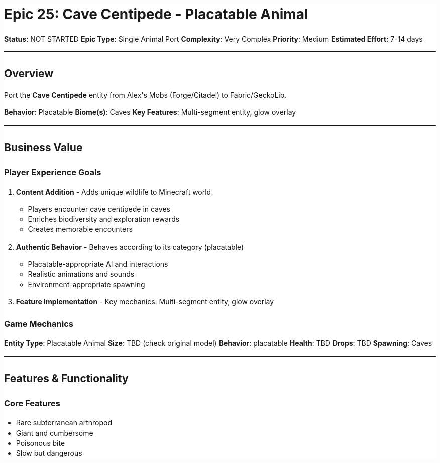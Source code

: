 # Epic 25: Cave Centipede - Placatable Animal

**Status**: NOT STARTED
**Epic Type**: Single Animal Port
**Complexity**: Very Complex
**Priority**: Medium
**Estimated Effort**: 7-14 days

---

## Overview

Port the **Cave Centipede** entity from Alex's Mobs (Forge/Citadel) to Fabric/GeckoLib.

**Behavior**: Placatable
**Biome(s)**: Caves
**Key Features**: Multi-segment entity, glow overlay

---

## Business Value

### Player Experience Goals

1. **Content Addition** - Adds unique wildlife to Minecraft world
   - Players encounter cave centipede in caves
   - Enriches biodiversity and exploration rewards
   - Creates memorable encounters

2. **Authentic Behavior** - Behaves according to its category (placatable)
   - Placatable-appropriate AI and interactions
   - Realistic animations and sounds
   - Environment-appropriate spawning

3. **Feature Implementation** - Key mechanics: Multi-segment entity, glow overlay

### Game Mechanics

**Entity Type**: Placatable Animal
**Size**: TBD (check original model)
**Behavior**: placatable
**Health**: TBD
**Drops**: TBD
**Spawning**: Caves

---

## Features & Functionality

### Core Features
- Rare subterranean arthropod
- Giant and cumbersome
- Poisonous bite
- Slow but dangerous
